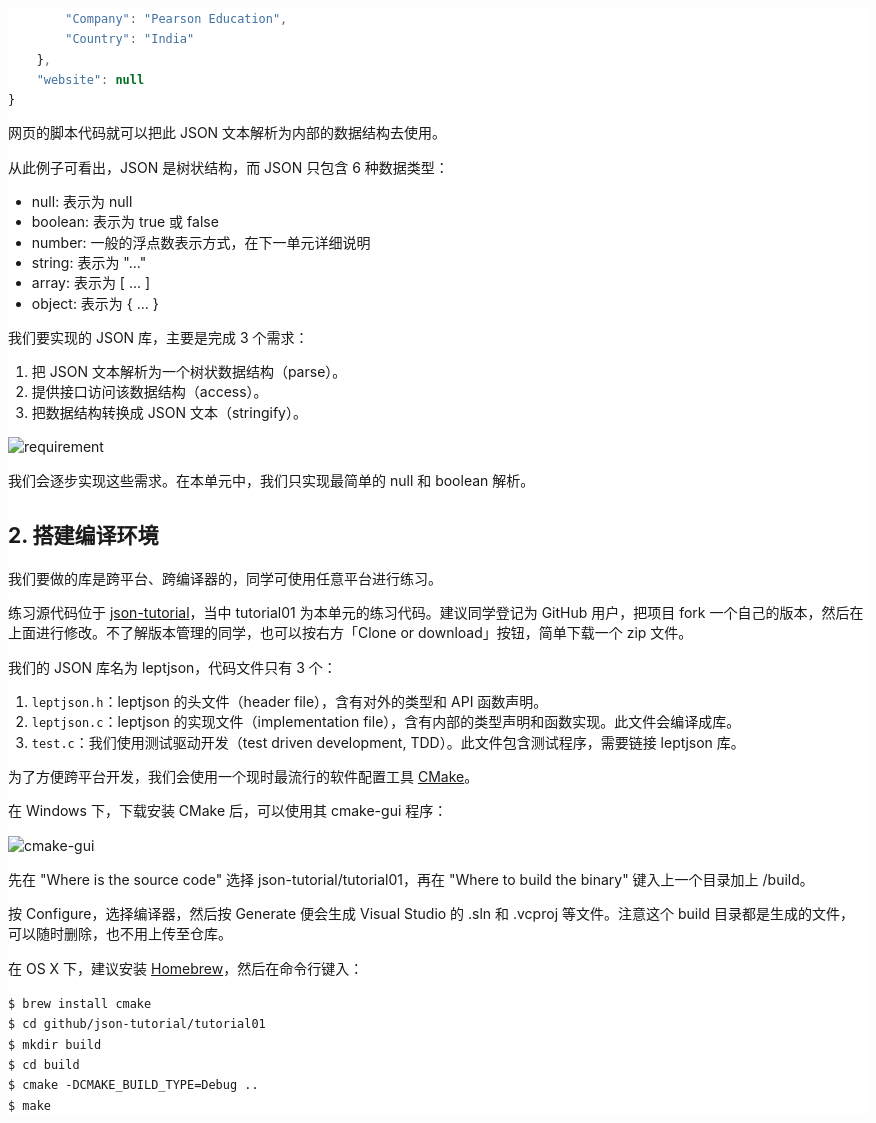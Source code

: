 ~~~js
        "Company": "Pearson Education",
        "Country": "India"
    },
    "website": null
}
~~~

网页的脚本代码就可以把此 JSON 文本解析为内部的数据结构去使用。

从此例子可看出，JSON 是树状结构，而 JSON 只包含 6 种数据类型：

* null: 表示为 null
* boolean: 表示为 true 或 false
* number: 一般的浮点数表示方式，在下一单元详细说明
* string: 表示为 "..."
* array: 表示为 [ ... ]
* object: 表示为 { ... }

我们要实现的 JSON 库，主要是完成 3 个需求：

1. 把 JSON 文本解析为一个树状数据结构（parse）。
2. 提供接口访问该数据结构（access）。
3. 把数据结构转换成 JSON 文本（stringify）。

![requirement](images/requirement.png)

我们会逐步实现这些需求。在本单元中，我们只实现最简单的 null 和 boolean 解析。

## 2. 搭建编译环境

我们要做的库是跨平台、跨编译器的，同学可使用任意平台进行练习。

练习源代码位于 [json-tutorial](https://github.com/miloyip/json-tutorial)，当中 tutorial01 为本单元的练习代码。建议同学登记为 GitHub 用户，把项目 fork 一个自己的版本，然后在上面进行修改。不了解版本管理的同学，也可以按右方「Clone or download」按钮，简单下载一个 zip 文件。

我们的 JSON 库名为 leptjson，代码文件只有 3 个：

1. `leptjson.h`：leptjson 的头文件（header file），含有对外的类型和 API 函数声明。
2. `leptjson.c`：leptjson 的实现文件（implementation file），含有内部的类型声明和函数实现。此文件会编译成库。
3. `test.c`：我们使用测试驱动开发（test driven development, TDD）。此文件包含测试程序，需要链接 leptjson 库。

为了方便跨平台开发，我们会使用一个现时最流行的软件配置工具 [CMake](https://cmake.org/)。

在 Windows 下，下载安装 CMake 后，可以使用其 cmake-gui 程序：

![cmake-gui](images/cmake-gui.png)

先在 "Where is the source code" 选择 json-tutorial/tutorial01，再在 "Where to build the binary" 键入上一个目录加上 /build。

按 Configure，选择编译器，然后按 Generate 便会生成 Visual Studio 的 .sln 和 .vcproj 等文件。注意这个 build 目录都是生成的文件，可以随时删除，也不用上传至仓库。

在 OS X 下，建议安装 [Homebrew](https://brew.sh/)，然后在命令行键入：

~~~
$ brew install cmake
$ cd github/json-tutorial/tutorial01
$ mkdir build
$ cd build
$ cmake -DCMAKE_BUILD_TYPE=Debug ..
$ make
~~~
